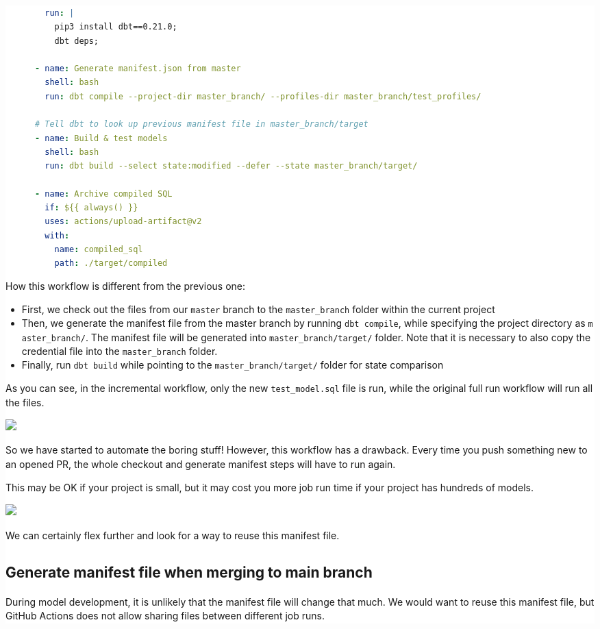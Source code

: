 ```yaml
        run: |
          pip3 install dbt==0.21.0;
          dbt deps;

      - name: Generate manifest.json from master
        shell: bash
        run: dbt compile --project-dir master_branch/ --profiles-dir master_branch/test_profiles/

      # Tell dbt to look up previous manifest file in master_branch/target 
      - name: Build & test models
        shell: bash
        run: dbt build --select state:modified --defer --state master_branch/target/

      - name: Archive compiled SQL
        if: ${{ always() }}
        uses: actions/upload-artifact@v2
        with: 
          name: compiled_sql
          path: ./target/compiled

```

How this workflow is different from the previous one:
- First, we check out the files from our `master` branch to the `master_branch` folder within the current project
- Then, we generate the manifest file from the master branch by running `dbt compile`, while specifying the project directory as `master_branch/`. The manifest file will be generated into `master_branch/target/` folder.
	Note that it is necessary to also copy the credential file into the `master_branch` folder.
- Finally, run `dbt build` while pointing to the `master_branch/target/` folder for state comparison

As you can see, in the incremental workflow, only the new `test_model.sql` file is run, while the original full run workflow will run all the files.

![](/dbt-ci-with-github-actions/incr_run.png)

So we have started to automate the boring stuff! However, this workflow has a drawback. Every time you push something new to an opened PR, the whole checkout and generate manifest steps will have to run again.

This may be OK if your project is small, but it may cost you more job run time if your project has hundreds of models. 

![](/dbt-ci-with-github-actions/checkout_generate_runtime.png)

We can certainly flex further and look for a way to reuse this manifest file.

## Generate manifest file when merging to main branch
During model development, it is unlikely that the manifest file will change that much. We would want to reuse this manifest file, but GitHub Actions does not allow sharing files between different job runs. 
